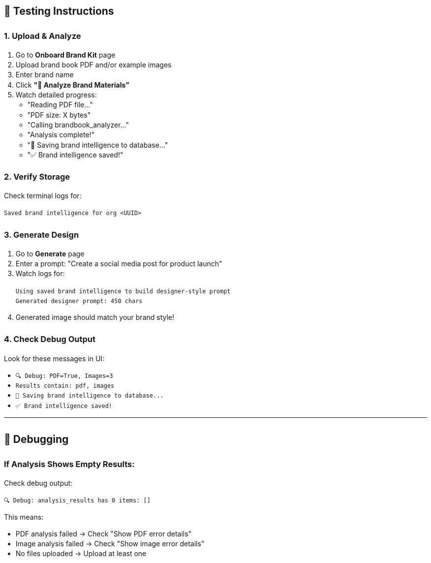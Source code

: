
## 🧪 Testing Instructions

### **1. Upload & Analyze**
1. Go to **Onboard Brand Kit** page
2. Upload brand book PDF and/or example images
3. Enter brand name
4. Click **"🧠 Analyze Brand Materials"**
5. Watch detailed progress:
   - "Reading PDF file..."
   - "PDF size: X bytes"
   - "Calling brandbook_analyzer..."
   - "Analysis complete!"
   - "💾 Saving brand intelligence to database..."
   - "✅ Brand intelligence saved!"

### **2. Verify Storage**
Check terminal logs for:
```
Saved brand intelligence for org <UUID>
```

### **3. Generate Design**
1. Go to **Generate** page
2. Enter a prompt: "Create a social media post for product launch"
3. Watch logs for:
   ```
   Using saved brand intelligence to build designer-style prompt
   Generated designer prompt: 450 chars
   ```
4. Generated image should match your brand style!

### **4. Check Debug Output**
Look for these messages in UI:
- `🔍 Debug: PDF=True, Images=3`
- `Results contain: pdf, images`
- `💾 Saving brand intelligence to database...`
- `✅ Brand intelligence saved!`

---

## 🐛 Debugging

### **If Analysis Shows Empty Results:**

Check debug output:
```
🔍 Debug: analysis_results has 0 items: []
```

This means:
- PDF analysis failed → Check "Show PDF error details"
- Image analysis failed → Check "Show image error details"
- No files uploaded → Upload at least one
